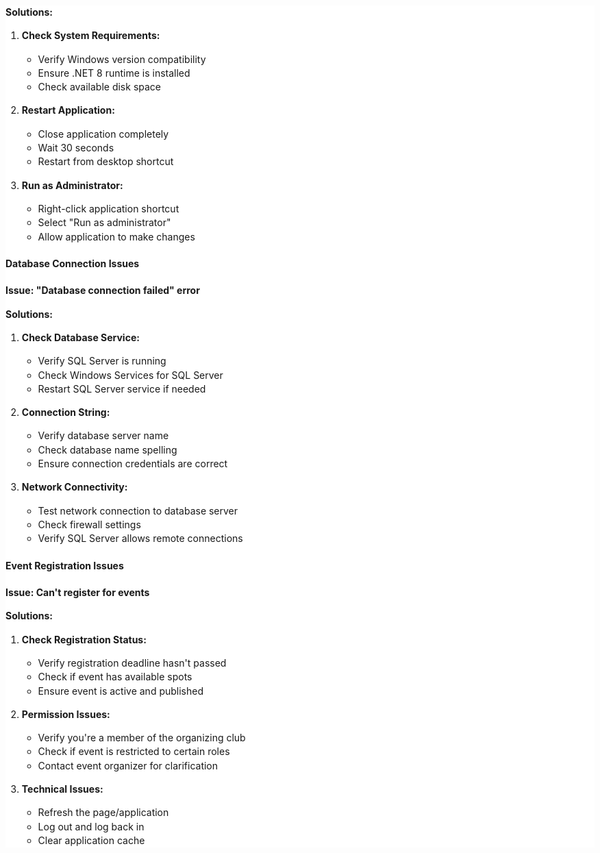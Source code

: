 **Solutions:**
1. **Check System Requirements:**
   - Verify Windows version compatibility
   - Ensure .NET 8 runtime is installed
   - Check available disk space

2. **Restart Application:**
   - Close application completely
   - Wait 30 seconds
   - Restart from desktop shortcut

3. **Run as Administrator:**
   - Right-click application shortcut
   - Select "Run as administrator"
   - Allow application to make changes

#### Database Connection Issues

**Issue: "Database connection failed" error**

**Solutions:**
1. **Check Database Service:**
   - Verify SQL Server is running
   - Check Windows Services for SQL Server
   - Restart SQL Server service if needed

2. **Connection String:**
   - Verify database server name
   - Check database name spelling
   - Ensure connection credentials are correct

3. **Network Connectivity:**
   - Test network connection to database server
   - Check firewall settings
   - Verify SQL Server allows remote connections

#### Event Registration Issues

**Issue: Can't register for events**

**Solutions:**
1. **Check Registration Status:**
   - Verify registration deadline hasn't passed
   - Check if event has available spots
   - Ensure event is active and published

2. **Permission Issues:**
   - Verify you're a member of the organizing club
   - Check if event is restricted to certain roles
   - Contact event organizer for clarification

3. **Technical Issues:**
   - Refresh the page/application
   - Log out and log back in
   - Clear application cache
